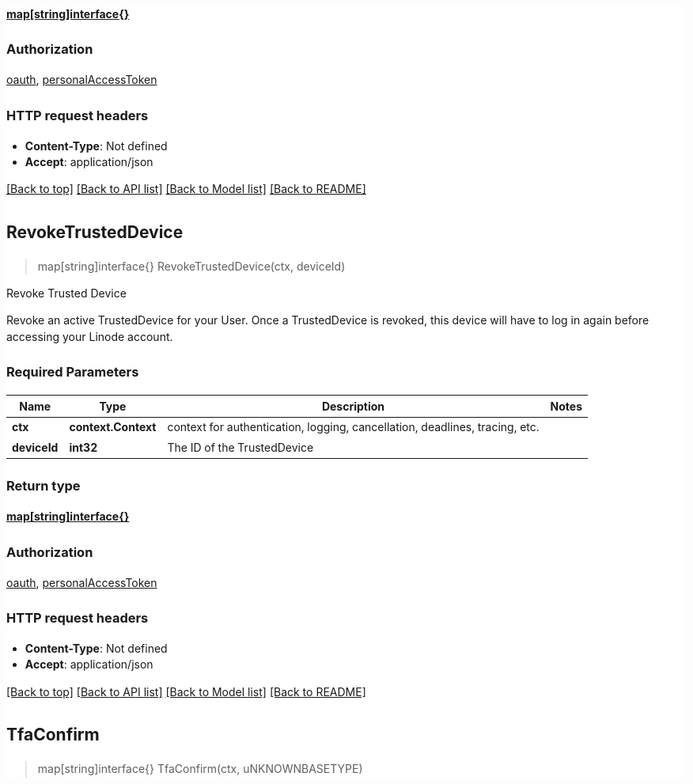 [**map[string]interface{}**](map[string]interface{}.md)

### Authorization

[oauth](../README.md#oauth), [personalAccessToken](../README.md#personalAccessToken)

### HTTP request headers

- **Content-Type**: Not defined
- **Accept**: application/json

[[Back to top]](#) [[Back to API list]](../README.md#documentation-for-api-endpoints)
[[Back to Model list]](../README.md#documentation-for-models)
[[Back to README]](../README.md)


## RevokeTrustedDevice

> map[string]interface{} RevokeTrustedDevice(ctx, deviceId)

Revoke Trusted Device

Revoke an active TrustedDevice for your User.  Once a TrustedDevice is revoked, this device will have to log in again before accessing your Linode account. 

### Required Parameters


Name | Type | Description  | Notes
------------- | ------------- | ------------- | -------------
**ctx** | **context.Context** | context for authentication, logging, cancellation, deadlines, tracing, etc.
**deviceId** | **int32**| The ID of the TrustedDevice | 

### Return type

[**map[string]interface{}**](map[string]interface{}.md)

### Authorization

[oauth](../README.md#oauth), [personalAccessToken](../README.md#personalAccessToken)

### HTTP request headers

- **Content-Type**: Not defined
- **Accept**: application/json

[[Back to top]](#) [[Back to API list]](../README.md#documentation-for-api-endpoints)
[[Back to Model list]](../README.md#documentation-for-models)
[[Back to README]](../README.md)


## TfaConfirm

> map[string]interface{} TfaConfirm(ctx, uNKNOWNBASETYPE)
